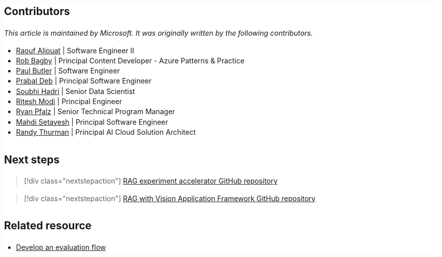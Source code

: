 ## Contributors

*This article is maintained by Microsoft. It was originally written by the following contributors.*

- [Raouf Aliouat](https://www.linkedin.com/in/raouf-aliouat/) | Software Engineer II
- [Rob Bagby](https://www.linkedin.com/in/robbagby/) | Principal Content Developer - Azure Patterns & Practice
- [Paul Butler](https://www.linkedin.com/in/paulfbutler2016/) | Software Engineer
- [Prabal Deb](https://www.linkedin.com/in/prabaldeb/) | Principal Software Engineer
- [Soubhi Hadri](https://www.linkedin.com/in/soubhihadri/) | Senior Data Scientist
- [Ritesh Modi](https://www.linkedin.com/in/ritesh-modi/) | Principal Engineer
- [Ryan Pfalz](https://www.linkedin.com/in/ryanpfalz/) | Senior Technical Program Manager
- [Mahdi Setayesh](https://www.linkedin.com/in/mahdi-setayesh-a03aa644/) | Principal Software Engineer
- [Randy Thurman](https://www.linkedin.com/in/randy-thurman-2917549/) | Principal AI Cloud Solution Architect

## Next steps

> [!div class="nextstepaction"]
> [RAG experiment accelerator GitHub repository](https://github.com/microsoft/rag-experiment-accelerator)

> [!div class="nextstepaction"]
> [RAG with Vision Application Framework GitHub repository](https://github.com/Azure-Samples/rag-as-a-service-with-vision)

## Related resource

- [Develop an evaluation flow](/azure/ai-foundry/how-to/flow-develop-evaluation)
